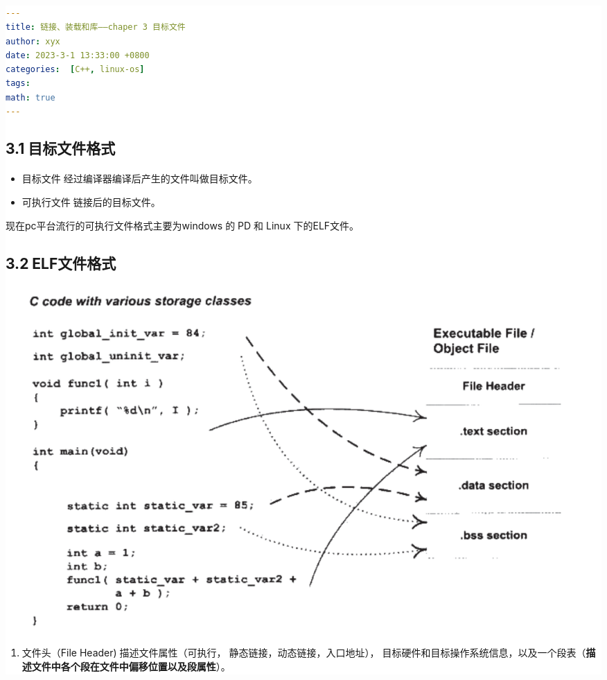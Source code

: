 ```yaml
---
title: 链接、装载和库——chaper 3 目标文件
author: xyx
date: 2023-3-1 13:33:00 +0800
categories:  [C++, linux-os]
tags:
math: true
---
```


## 3.1 目标文件格式

- 目标文件
    经过编译器编译后产生的文件叫做目标文件。

- 可执行文件
    链接后的目标文件。

现在pc平台流行的可执行文件格式主要为windows 的 PD 和 Linux 下的ELF文件。

## 3.2 ELF文件格式

![p1](../assets/ims/2023.2/p2.png)

1. 文件头（File Header)
    描述文件属性（可执行， 静态链接，动态链接，入口地址）， 目标硬件和目标操作系统信息，以及一个段表（**描述文件中各个段在文件中偏移位置以及段属性**）。
